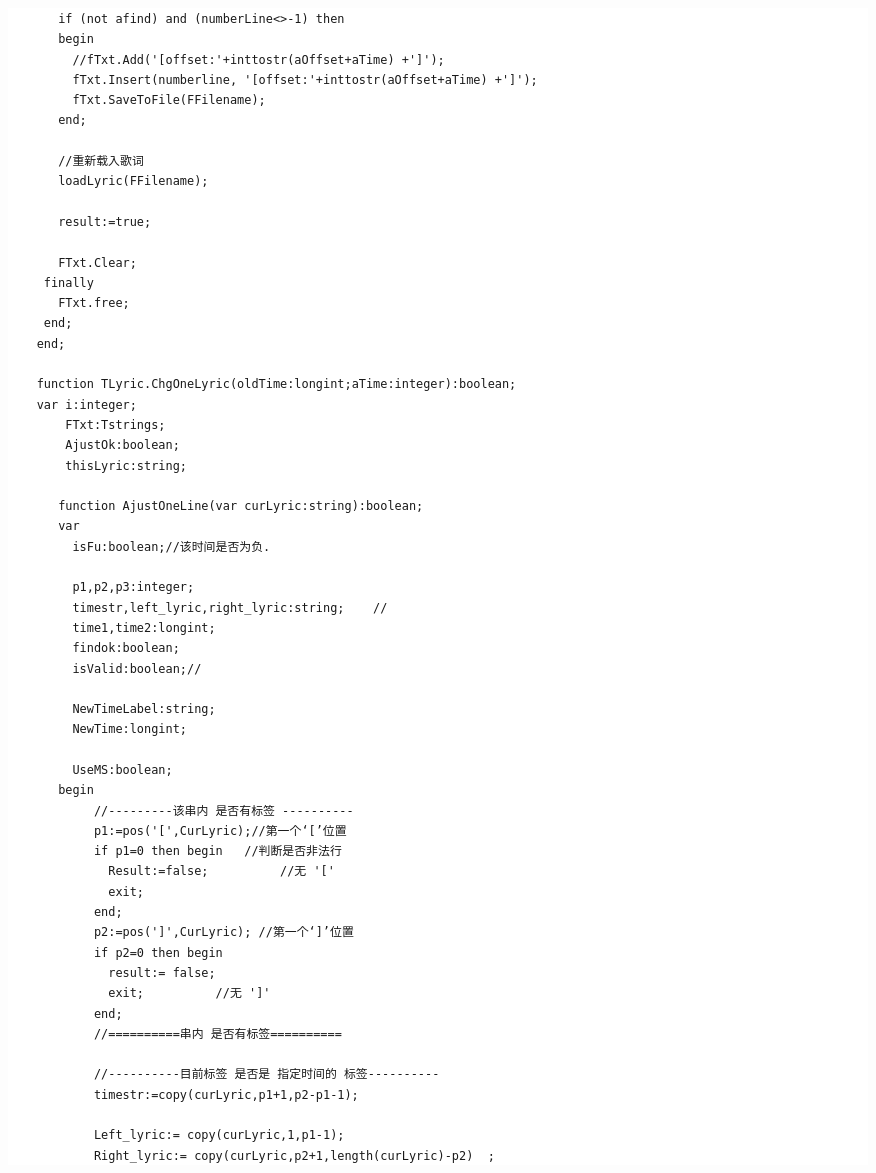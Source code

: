 		   if (not afind) and (numberLine<>-1) then
		   begin
		     //fTxt.Add('[offset:'+inttostr(aOffset+aTime) +']');
		     fTxt.Insert(numberline, '[offset:'+inttostr(aOffset+aTime) +']');
		     fTxt.SaveToFile(FFilename);
		   end;

		   //重新载入歌词
		   loadLyric(FFilename);

		   result:=true;    

		   FTxt.Clear;
		 finally
		   FTxt.free;
		 end;
		end;

		function TLyric.ChgOneLyric(oldTime:longint;aTime:integer):boolean;
		var i:integer;
		    FTxt:Tstrings;
		    AjustOk:boolean;
		    thisLyric:string;

		   function AjustOneLine(var curLyric:string):boolean;
		   var
		     isFu:boolean;//该时间是否为负.

		     p1,p2,p3:integer;
		     timestr,left_lyric,right_lyric:string;    //
		     time1,time2:longint;
		     findok:boolean;
		     isValid:boolean;//
		     
		     NewTimeLabel:string;
		     NewTime:longint;

		     UseMS:boolean;
		   begin
		        //---------该串内 是否有标签 ----------
		        p1:=pos('[',CurLyric);//第一个‘[’位置
		        if p1=0 then begin   //判断是否非法行
		          Result:=false;          //无 '['
		          exit;
		        end;
		        p2:=pos(']',CurLyric); //第一个‘]’位置
		        if p2=0 then begin
		          result:= false;
		          exit;          //无 ']'
		        end;
		        //==========串内 是否有标签==========

		        //----------目前标签 是否是 指定时间的 标签----------
		        timestr:=copy(curLyric,p1+1,p2-p1-1);

		        Left_lyric:= copy(curLyric,1,p1-1);
		        Right_lyric:= copy(curLyric,p2+1,length(curLyric)-p2)  ;

